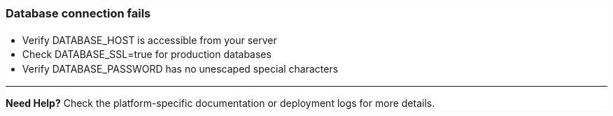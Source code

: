 ### Database connection fails
- Verify DATABASE_HOST is accessible from your server
- Check DATABASE_SSL=true for production databases
- Verify DATABASE_PASSWORD has no unescaped special characters

---

**Need Help?** Check the platform-specific documentation or deployment logs for more details.


